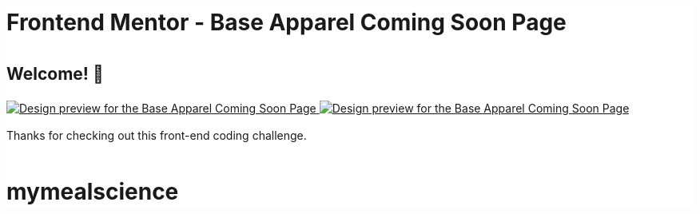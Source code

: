 # Frontend Mentor - Base Apparel Coming Soon Page

## Welcome! 👋

<a href="https://amishranpariya.github.io/base-apparel-coming-soon-page/">
<img  width="100%" src="./design/desktop-design.jpg" alt="Design preview for the Base Apparel Coming Soon Page
" />
</a>
<a href="https://amishranpariya.github.io/base-apparel-coming-soon-page/">
<img  width="50%"  src="./design/mobile-design.jpg" alt="Design preview for the Base Apparel Coming Soon Page
" />
</a>

Thanks for checking out this front-end coding challenge.
# mymealscience
